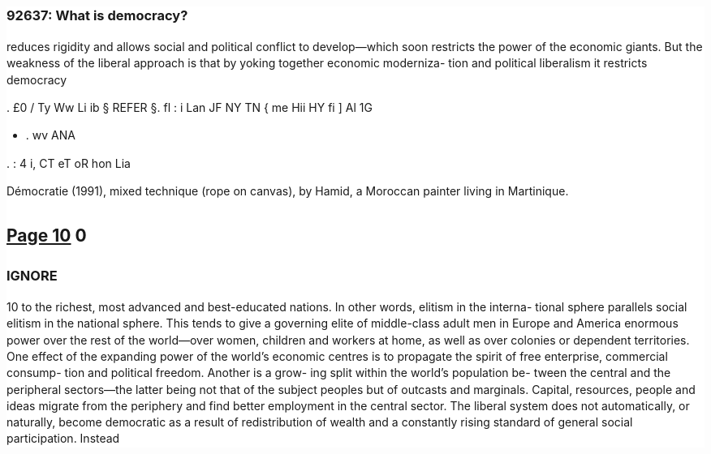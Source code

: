 
### 92637: What is democracy?

reduces rigidity and allows social and political 
conflict to develop—which soon restricts the 
power of the economic giants. 
But the weakness of the liberal approach is 
that by yoking together economic moderniza- 
tion and political liberalism it restricts democracy 
 
    
    
   
. £0 / Ty Ww Li ib § 
REFER §. fl : i Lan JF NY TN { 
me Hii HY fi ] 
Al 
1G 
- . wv ANA 
  
      
   
   
 
     
. 
: 
4 
i, CT eT oR 
hon Lia 
    
  
 
Démocratie (1991), 
mixed technique (rope on 
canvas), by Hamid, a 
Moroccan painter living in 
Martinique.

## [Page 10](https://demo.humlab.umu.se/courier/092651engo.pdf#page=10) 0

### IGNORE

10 
to the richest, most advanced and best-educated 
nations. In other words, elitism in the interna- 
tional sphere parallels social elitism in the 
national sphere. This tends to give a governing 
elite of middle-class adult men in Europe and 
America enormous power over the rest of the 
world—over women, children and workers at 
home, as well as over colonies or dependent 
territories. 
One effect of the expanding power of the 
world’s economic centres is to propagate the 
spirit of free enterprise, commercial consump- 
tion and political freedom. Another is a grow- 
ing split within the world’s population be- 
tween the central and the peripheral 
sectors—the latter being not that of the subject 
peoples but of outcasts and marginals. Capital, 
resources, people and ideas migrate from the 
periphery and find better employment in the 
central sector. 
The liberal system does not automatically, 
or naturally, become democratic as a result of 
redistribution of wealth and a constantly rising 
standard of general social participation. Instead 